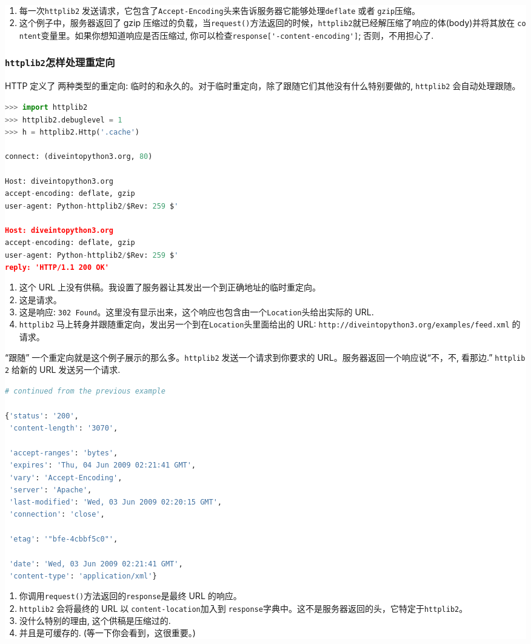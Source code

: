 1.  每一次`httplib2` 发送请求，它包含了`Accept-Encoding`头来告诉服务器它能够处理`deflate` 或者 `gzip`压缩。
2.  这个例子中，服务器返回了 gzip 压缩过的负载，当`request()`方法返回的时候，`httplib2`就已经解压缩了响应的体(body)并将其放在 `content`变量里。如果你想知道响应是否压缩过, 你可以检查`response['-content-encoding']`; 否则，不用担心了.

### `httplib2`怎样处理重定向

HTTP 定义了 两种类型的重定向: 临时的和永久的。对于临时重定向，除了跟随它们其他没有什么特别要做的, `httplib2` 会自动处理跟随。

```py
>>> import httplib2
>>> httplib2.debuglevel = 1
>>> h = httplib2.Http('.cache')

connect: (diveintopython3.org, 80)

Host: diveintopython3.org
accept-encoding: deflate, gzip
user-agent: Python-httplib2/$Rev: 259 $'

Host: diveintopython3.org
accept-encoding: deflate, gzip
user-agent: Python-httplib2/$Rev: 259 $'
reply: 'HTTP/1.1 200 OK' 
```

1.  这个 URL 上没有供稿。我设置了服务器让其发出一个到正确地址的临时重定向。
2.  这是请求。
3.  这是响应: `302 Found`。这里没有显示出来，这个响应也包含由一个`Location`头给出实际的 URL.
4.  `httplib2` 马上转身并跟随重定向，发出另一个到在`Location`头里面给出的 URL: `http://diveintopython3.org/examples/feed.xml` 的请求。

“跟随” 一个重定向就是这个例子展示的那么多。`httplib2` 发送一个请求到你要求的 URL。服务器返回一个响应说“不，不, 看那边.” `httplib2` 给新的 URL 发送另一个请求.

```py
# continued from the previous example

{'status': '200',
 'content-length': '3070',

 'accept-ranges': 'bytes',
 'expires': 'Thu, 04 Jun 2009 02:21:41 GMT',
 'vary': 'Accept-Encoding',
 'server': 'Apache',
 'last-modified': 'Wed, 03 Jun 2009 02:20:15 GMT',
 'connection': 'close',

 'etag': '"bfe-4cbbf5c0"',

 'date': 'Wed, 03 Jun 2009 02:21:41 GMT',
 'content-type': 'application/xml'} 
```

1.  你调用`request()`方法返回的`response`是最终 URL 的响应。
2.  `httplib2` 会将最终的 URL 以 `content-location`加入到 `response`字典中。这不是服务器返回的头，它特定于`httplib2`。
3.  没什么特别的理由, 这个供稿是压缩过的.
4.  并且是可缓存的. (等一下你会看到，这很重要。)

